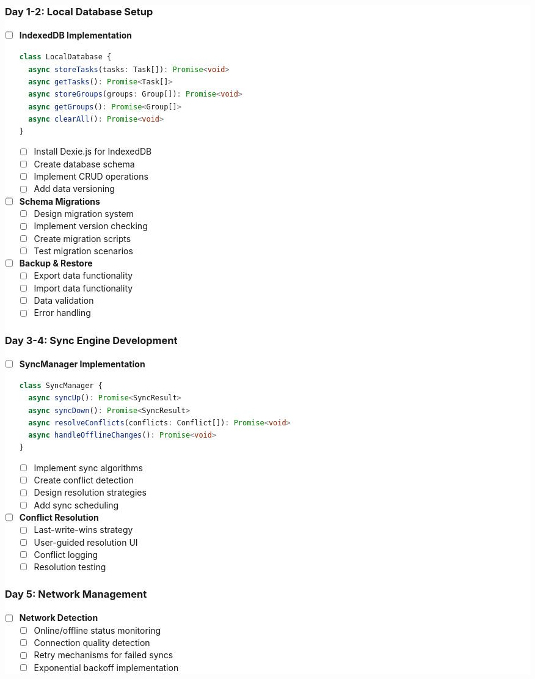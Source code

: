 ### Day 1-2: Local Database Setup
- [ ] **IndexedDB Implementation**
  ```typescript
  class LocalDatabase {
    async storeTasks(tasks: Task[]): Promise<void>
    async getTasks(): Promise<Task[]>
    async storeGroups(groups: Group[]): Promise<void>
    async getGroups(): Promise<Group[]>
    async clearAll(): Promise<void>
  }
  ```
  - [ ] Install Dexie.js for IndexedDB
  - [ ] Create database schema
  - [ ] Implement CRUD operations
  - [ ] Add data versioning

- [ ] **Schema Migrations**
  - [ ] Design migration system
  - [ ] Implement version checking
  - [ ] Create migration scripts
  - [ ] Test migration scenarios

- [ ] **Backup & Restore**
  - [ ] Export data functionality
  - [ ] Import data functionality
  - [ ] Data validation
  - [ ] Error handling

### Day 3-4: Sync Engine Development
- [ ] **SyncManager Implementation**
  ```typescript
  class SyncManager {
    async syncUp(): Promise<SyncResult>
    async syncDown(): Promise<SyncResult>
    async resolveConflicts(conflicts: Conflict[]): Promise<void>
    async handleOfflineChanges(): Promise<void>
  }
  ```
  - [ ] Implement sync algorithms
  - [ ] Create conflict detection
  - [ ] Design resolution strategies
  - [ ] Add sync scheduling

- [ ] **Conflict Resolution**
  - [ ] Last-write-wins strategy
  - [ ] User-guided resolution UI
  - [ ] Conflict logging
  - [ ] Resolution testing

### Day 5: Network Management
- [ ] **Network Detection**
  - [ ] Online/offline status monitoring
  - [ ] Connection quality detection
  - [ ] Retry mechanisms for failed syncs
  - [ ] Exponential backoff implementation
